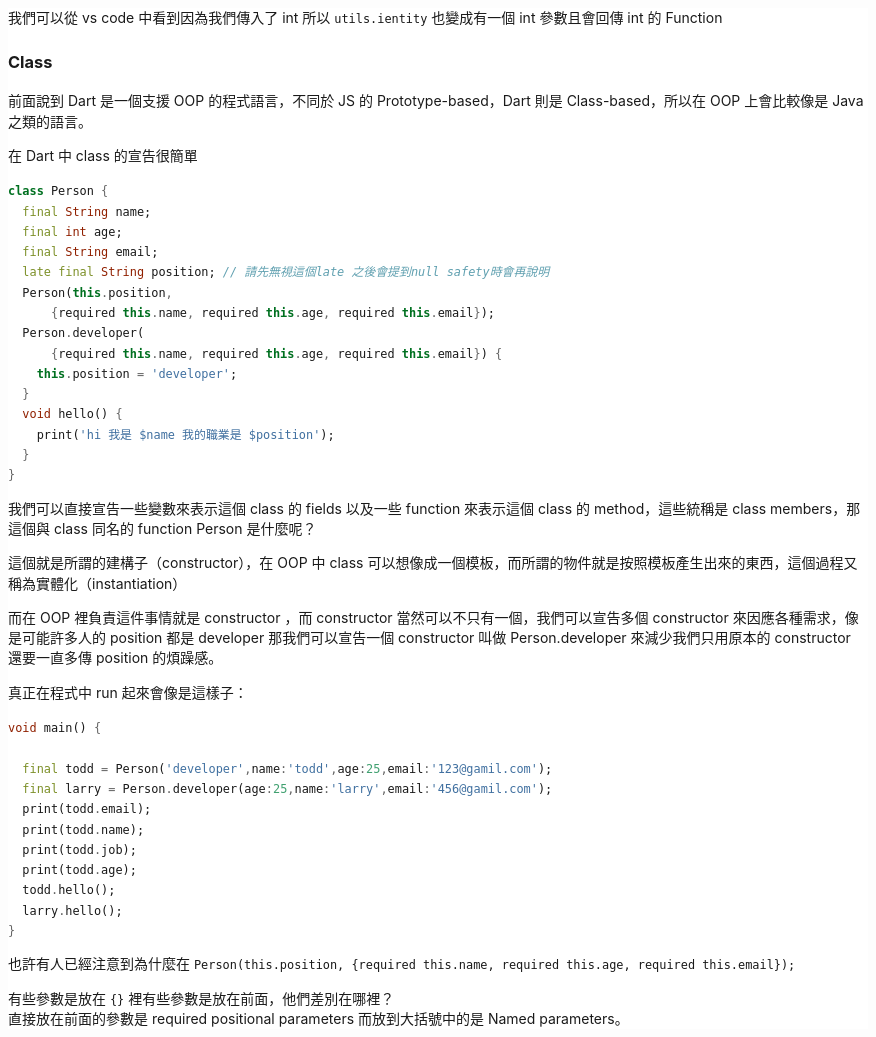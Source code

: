 我們可以從 vs code 中看到因為我們傳入了 int 所以 `utils.ientity` 也變成有一個 int 參數且會回傳 int 的 Function

### Class

前面說到 Dart 是一個支援 OOP 的程式語言，不同於 JS 的 Prototype-based，Dart 則是 Class-based，所以在 OOP 上會比較像是 Java 之類的語言。

在 Dart 中 class 的宣告很簡單

```dart
class Person {
  final String name;
  final int age;
  final String email;
  late final String position; // 請先無視這個late 之後會提到null safety時會再說明
  Person(this.position,
      {required this.name, required this.age, required this.email});
  Person.developer(
      {required this.name, required this.age, required this.email}) {
    this.position = 'developer';
  }
  void hello() {
    print('hi 我是 $name 我的職業是 $position');
  }
}
```

我們可以直接宣告一些變數來表示這個 class 的 fields 以及一些 function 來表示這個 class 的 method，這些統稱是 class members，那這個與 class 同名的 function Person 是什麼呢？

這個就是所謂的建構子（constructor），在 OOP 中 class 可以想像成一個模板，而所謂的物件就是按照模板產生出來的東西，這個過程又稱為實體化（instantiation）

而在 OOP 裡負責這件事情就是 constructor ，而 constructor 當然可以不只有一個，我們可以宣告多個 constructor 來因應各種需求，像是可能許多人的 position 都是 developer 那我們可以宣告一個 constructor 叫做 Person.developer 來減少我們只用原本的 constructor 還要一直多傳 position 的煩躁感。

真正在程式中 run 起來會像是這樣子：

```dart
void main() {

  final todd = Person('developer',name:'todd',age:25,email:'123@gamil.com');
  final larry = Person.developer(age:25,name:'larry',email:'456@gamil.com');
  print(todd.email);
  print(todd.name);
  print(todd.job);
  print(todd.age);
  todd.hello();
  larry.hello();
}
```

也許有人已經注意到為什麼在 `Person(this.position, {required this.name, required this.age, required this.email});`

有些參數是放在 `{}` 裡有些參數是放在前面，他們差別在哪裡？  
直接放在前面的參數是 required positional parameters 而放到大括號中的是 Named parameters。
